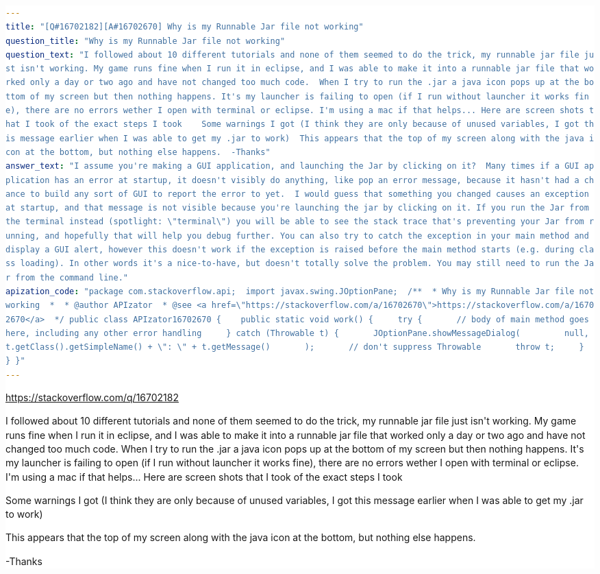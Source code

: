 ```yaml
---
title: "[Q#16702182][A#16702670] Why is my Runnable Jar file not working"
question_title: "Why is my Runnable Jar file not working"
question_text: "I followed about 10 different tutorials and none of them seemed to do the trick, my runnable jar file just isn't working. My game runs fine when I run it in eclipse, and I was able to make it into a runnable jar file that worked only a day or two ago and have not changed too much code.  When I try to run the .jar a java icon pops up at the bottom of my screen but then nothing happens. It's my launcher is failing to open (if I run without launcher it works fine), there are no errors wether I open with terminal or eclipse. I'm using a mac if that helps... Here are screen shots that I took of the exact steps I took    Some warnings I got (I think they are only because of unused variables, I got this message earlier when I was able to get my .jar to work)  This appears that the top of my screen along with the java icon at the bottom, but nothing else happens.  -Thanks"
answer_text: "I assume you're making a GUI application, and launching the Jar by clicking on it?  Many times if a GUI application has an error at startup, it doesn't visibly do anything, like pop an error message, because it hasn't had a chance to build any sort of GUI to report the error to yet.  I would guess that something you changed causes an exception at startup, and that message is not visible because you're launching the jar by clicking on it. If you run the Jar from the terminal instead (spotlight: \"terminal\") you will be able to see the stack trace that's preventing your Jar from running, and hopefully that will help you debug further. You can also try to catch the exception in your main method and display a GUI alert, however this doesn't work if the exception is raised before the main method starts (e.g. during class loading). In other words it's a nice-to-have, but doesn't totally solve the problem. You may still need to run the Jar from the command line."
apization_code: "package com.stackoverflow.api;  import javax.swing.JOptionPane;  /**  * Why is my Runnable Jar file not working  *  * @author APIzator  * @see <a href=\"https://stackoverflow.com/a/16702670\">https://stackoverflow.com/a/16702670</a>  */ public class APIzator16702670 {    public static void work() {     try {       // body of main method goes here, including any other error handling     } catch (Throwable t) {       JOptionPane.showMessageDialog(         null,         t.getClass().getSimpleName() + \": \" + t.getMessage()       );       // don't suppress Throwable       throw t;     }   } }"
---
```


https://stackoverflow.com/q/16702182

I followed about 10 different tutorials and none of them seemed to do the trick, my runnable jar file just isn&#x27;t working.
My game runs fine when I run it in eclipse, and I was able to make it into a runnable jar file that worked only a day or two ago and have not changed too much code.  When I try to run the .jar a java icon pops up at the bottom of my screen but then nothing happens.
It&#x27;s my launcher is failing to open (if I run without launcher it works fine), there are no errors wether I open with terminal or eclipse.
I&#x27;m using a mac if that helps...
Here are screen shots that I took of the exact steps I took



Some warnings I got (I think they are only because of unused variables, I got this message earlier when I was able to get my .jar to work)

This appears that the top of my screen along with the java icon at the bottom, but nothing else happens.

-Thanks
